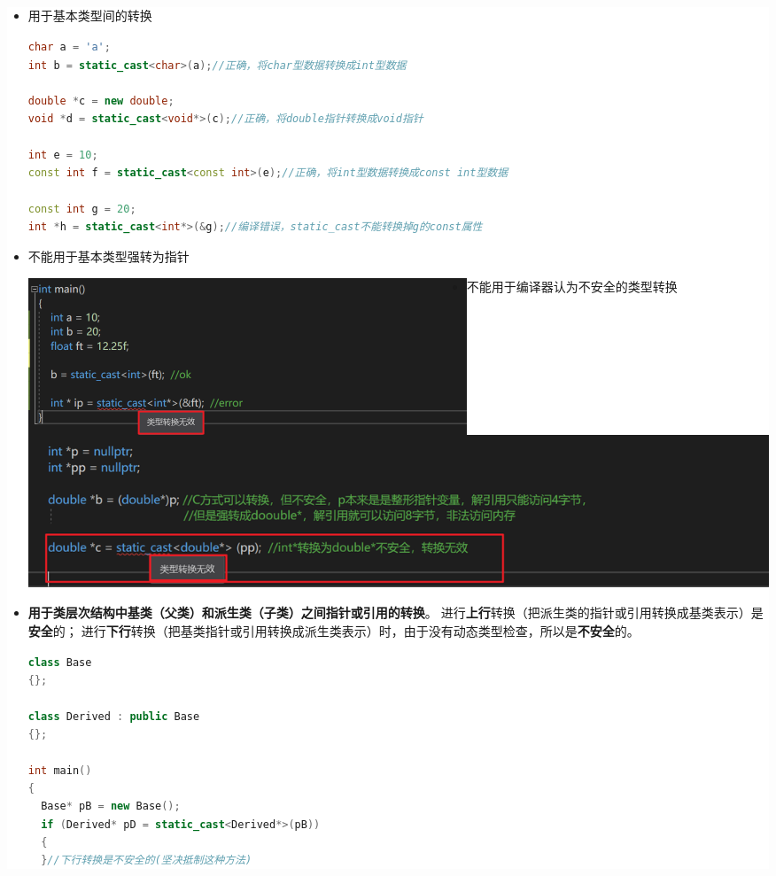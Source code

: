 - 用于基本类型间的转换  

  ```cpp
  char a = 'a';
  int b = static_cast<char>(a);//正确，将char型数据转换成int型数据
  
  double *c = new double;
  void *d = static_cast<void*>(c);//正确，将double指针转换成void指针
  
  int e = 10;
  const int f = static_cast<const int>(e);//正确，将int型数据转换成const int型数据
  
  const int g = 20;
  int *h = static_cast<int*>(&g);//编译错误，static_cast不能转换掉g的const属性
  ```

- 不能用于基本类型强转为指针  

    <img align='left' src="img/C++%EF%BC%9A%E5%9B%9B%E7%A7%8D%E7%B1%BB%E5%9E%8B%E8%BD%AC%E6%8D%A2.img/image-20210111160036610.png" alt="image-20210111160036610" style="zoom:50%;" />

- 不能用于编译器认为不安全的类型转换
  
  ![image-20210225230437170](img/C++%EF%BC%9A%E5%9B%9B%E7%A7%8D%E7%B1%BB%E5%9E%8B%E8%BD%AC%E6%8D%A2.img/image-20210225230437170.png)

- **用于类层次结构中基类（父类）和派生类（子类）之间指针或引用的转换**。 
  进行**上行**转换（把派生类的指针或引用转换成基类表示）是**安全**的； 
  进行**下行**转换（把基类指针或引用转换成派生类表示）时，由于没有动态类型检查，所以是**不安全**的。   

  ```cpp
  class Base
  {};
  
  class Derived : public Base
  {};
  
  int main()
  {
  	Base* pB = new Base();
  	if (Derived* pD = static_cast<Derived*>(pB))
  	{
  	}//下行转换是不安全的(坚决抵制这种方法)
  
  ```